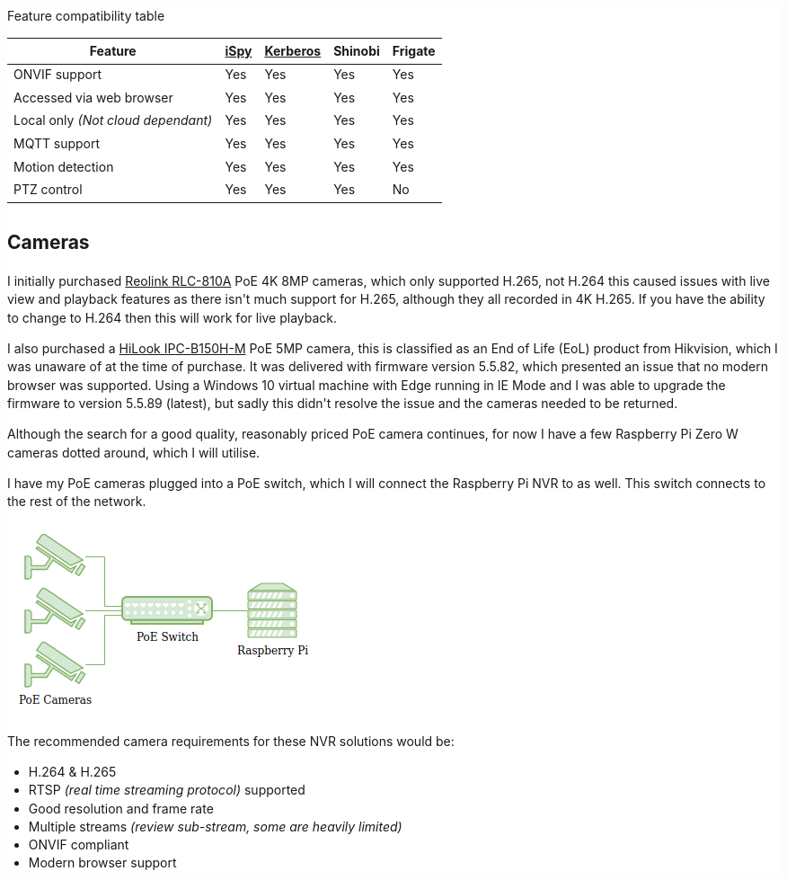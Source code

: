 Feature compatibility table

| Feature                            | [iSpy](https://www.ispyconnect.com/features.aspx) | [Kerberos](https://github.com/kerberos-io/agent#a-world-of-kerberos-agents) | Shinobi | Frigate |
| ---------------------------------- | ------------------------------------------------- | ------------------------------------------------------------ | ------- | ------- |
| ONVIF support                      | Yes                                               | Yes                                                          | Yes     | Yes     |
| Accessed via web browser           | Yes                                               | Yes                                                          | Yes     | Yes     |
| Local only *(Not cloud dependant)* | Yes                                               | Yes                                                          | Yes     | Yes     |
| MQTT support                       | Yes                                               | Yes                                                          | Yes     | Yes     |
| Motion detection                   | Yes                                               | Yes                                                          | Yes     | Yes     |
| PTZ control                        | Yes                                               | Yes                                                          | Yes     | No      |

## Cameras

I initially purchased [Reolink RLC-810A](https://amzn.to/3zJwBRU) PoE 4K 8MP cameras, which only supported H.265, not H.264 this caused issues with live view and playback features as there isn't much support for H.265, although they all recorded in 4K H.265. If you have the ability to change to H.264 then this will work for live playback.

I also purchased a [HiLook IPC-B150H-M](https://amzn.to/3GZschL) PoE 5MP camera, this is classified as an End of Life (EoL) product from Hikvision, which I was unaware of at the time of purchase. It was delivered with firmware version 5.5.82, which presented an issue that no modern browser was supported. Using a Windows 10 virtual machine with Edge running in IE Mode and I was able to upgrade the firmware to version 5.5.89 (latest), but sadly this didn't resolve the issue and the cameras needed to be returned.

Although the search for a good quality, reasonably priced PoE camera continues, for now I have a few Raspberry Pi Zero W cameras dotted around, which I will utilise.

I have my PoE cameras plugged into a PoE switch, which I will connect the Raspberry Pi NVR to as well. This switch connects to the rest of the network.

![rpi-nvr-topology](/assets/images/posts/rpi-nvr-topology.png)

The recommended camera requirements for these NVR solutions would be:

* H.264 & H.265
* RTSP *(real time streaming protocol)* supported
* Good resolution and frame rate
* Multiple streams *(review sub-stream, some are heavily limited)*
* ONVIF compliant
* Modern browser support
